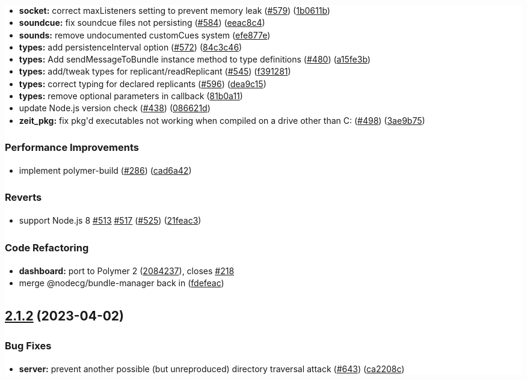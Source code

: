 * **socket:** correct maxListeners setting to prevent memory leak ([#579](https://github.com/ystv/nodecg/issues/579)) ([1b0611b](https://github.com/ystv/nodecg/commit/1b0611bfdfa07d57c604b4e7bd5e1cf22d36b142))
* **soundcue:** fix soundcue files not persisting ([#584](https://github.com/ystv/nodecg/issues/584)) ([eeac8c4](https://github.com/ystv/nodecg/commit/eeac8c43ace1fd1dbba9fe5ebed4301ed721cdaf))
* **sounds:** remove undocumented customCues system ([efe877e](https://github.com/ystv/nodecg/commit/efe877e79f96c801109479756e193e4ab1d0edff))
* **types:** add persistenceInterval option ([#572](https://github.com/ystv/nodecg/issues/572)) ([84c3c46](https://github.com/ystv/nodecg/commit/84c3c463c1ee27fe8cc2e0e3fc8177cdccc91e14))
* **types:** Add sendMessageToBundle instance method to type definitions ([#480](https://github.com/ystv/nodecg/issues/480)) ([a15fe3b](https://github.com/ystv/nodecg/commit/a15fe3bc2069fc1b4495ceba9d885abb7b429763))
* **types:** add/tweak types for replicant/readReplicant ([#545](https://github.com/ystv/nodecg/issues/545)) ([f391281](https://github.com/ystv/nodecg/commit/f391281463044cffca2e1b614ea3a0a163a99fce))
* **types:** correct typing for declared replicants ([#596](https://github.com/ystv/nodecg/issues/596)) ([dea9c15](https://github.com/ystv/nodecg/commit/dea9c154d161069e2c14c6ad3def5d6373a5b7b9))
* **types:** remove optional parameters in callback ([81b0a11](https://github.com/ystv/nodecg/commit/81b0a11ba33b084a0884900b9d973ed5e8814a27))
* update Node.js version check ([#438](https://github.com/ystv/nodecg/issues/438)) ([086621d](https://github.com/ystv/nodecg/commit/086621db426bb72d94646ce40567e6668b3145fd))
* **zeit_pkg:** fix pkg'd executables not working when compiled on a drive other than C: ([#498](https://github.com/ystv/nodecg/issues/498)) ([3ae9b75](https://github.com/ystv/nodecg/commit/3ae9b75c0edfd648f7f267522fc799259977ecc4))


### Performance Improvements

* implement polymer-build ([#286](https://github.com/ystv/nodecg/issues/286)) ([cad6a42](https://github.com/ystv/nodecg/commit/cad6a42dba06a5fd7e6f50c64dab7ddcd51248b3))


### Reverts

* support Node.js 8 [#513](https://github.com/ystv/nodecg/issues/513) [#517](https://github.com/ystv/nodecg/issues/517) ([#525](https://github.com/ystv/nodecg/issues/525)) ([21feac3](https://github.com/ystv/nodecg/commit/21feac3920e7827b8781e13dfd324b39d7d909b9))


### Code Refactoring

* **dashboard:** port to Polymer 2 ([2084237](https://github.com/ystv/nodecg/commit/20842379f5a65142da1c29c0ac5b879e4cdde2fe)), closes [#218](https://github.com/ystv/nodecg/issues/218)
* merge @nodecg/bundle-manager back in ([fdefeac](https://github.com/ystv/nodecg/commit/fdefeac5d01fc9966f217c8f7246edefe8bda043))

## [2.1.2](https://github.com/nodecg/nodecg/compare/v2.1.1...v2.1.2) (2023-04-02)


### Bug Fixes

* **server:** prevent another possible (but unreproduced) directory traversal attack ([#643](https://github.com/nodecg/nodecg/issues/643)) ([ca2208c](https://github.com/nodecg/nodecg/commit/ca2208c32304c5ee7750925f7481104a81f4cddc))
